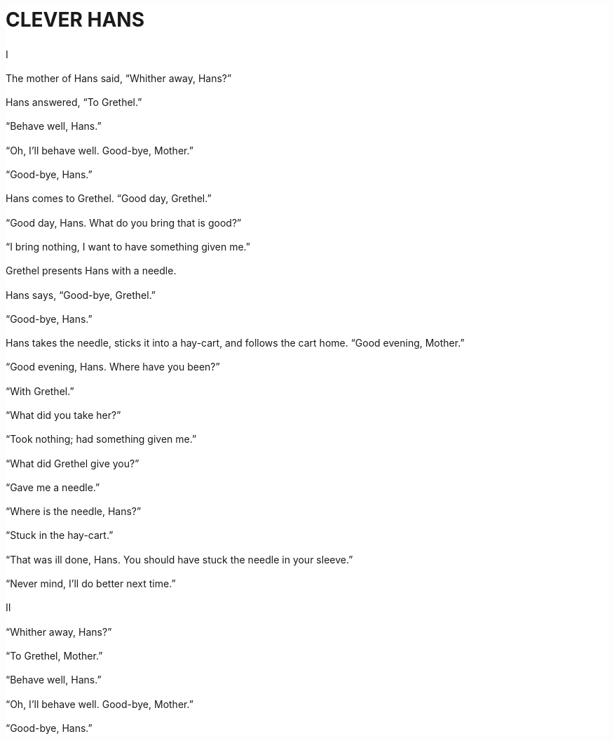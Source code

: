 # CLEVER HANS


I

The mother of Hans said, “Whither away, Hans?”

Hans answered, “To Grethel.”

“Behave well, Hans.”

“Oh, I’ll behave well. Good-bye, Mother.”

“Good-bye, Hans.”

Hans comes to Grethel. “Good day, Grethel.”

“Good day, Hans. What do you bring that is good?”

“I bring nothing, I want to have something given me.”

Grethel presents Hans with a needle.

Hans says, “Good-bye, Grethel.”

“Good-bye, Hans.”

Hans takes the needle, sticks it into a hay-cart, and follows the cart
home. “Good evening, Mother.”

“Good evening, Hans. Where have you been?”

“With Grethel.”

“What did you take her?”

“Took nothing; had something given me.”

“What did Grethel give you?”

“Gave me a needle.”

“Where is the needle, Hans?”

“Stuck in the hay-cart.”

“That was ill done, Hans. You should have stuck the needle in your
sleeve.”

“Never mind, I’ll do better next time.”


II

“Whither away, Hans?”

“To Grethel, Mother.”

“Behave well, Hans.”

“Oh, I’ll behave well. Good-bye, Mother.”

“Good-bye, Hans.”
